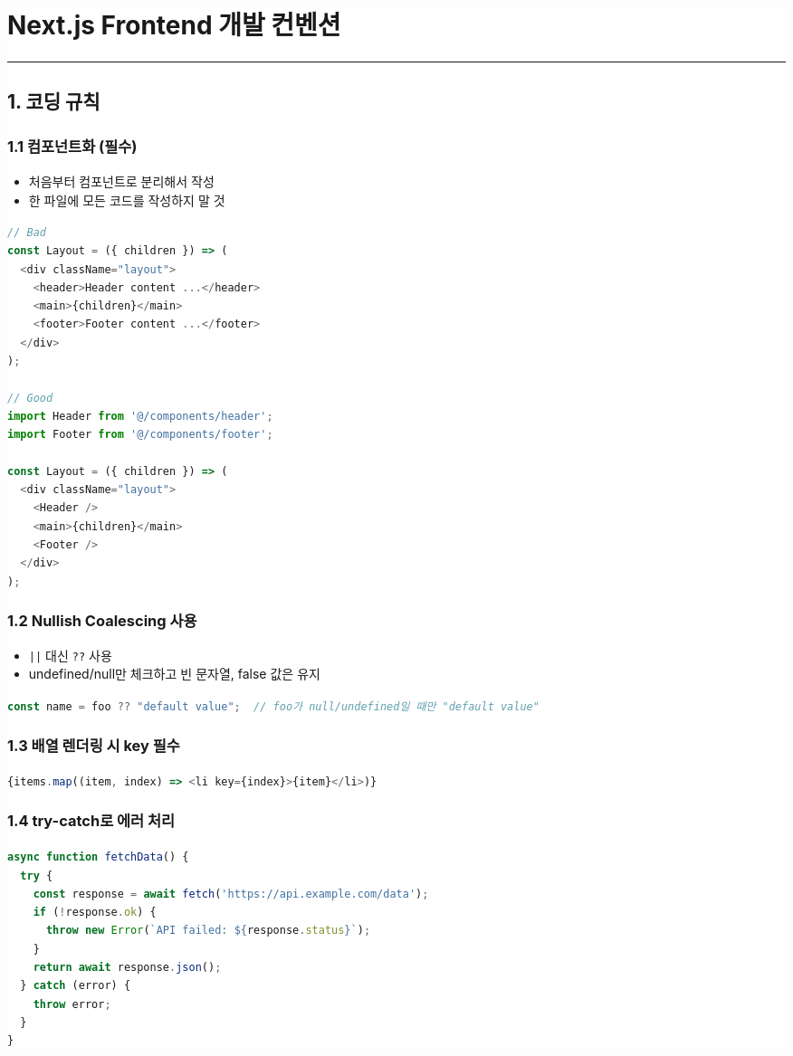# Next.js Frontend 개발 컨벤션

---

## 1. 코딩 규칙

### 1.1 컴포넌트화 (필수)
- 처음부터 컴포넌트로 분리해서 작성
- 한 파일에 모든 코드를 작성하지 말 것

```typescript
// Bad
const Layout = ({ children }) => (
  <div className="layout">
    <header>Header content ...</header>
    <main>{children}</main>
    <footer>Footer content ...</footer>
  </div>
);

// Good
import Header from '@/components/header';
import Footer from '@/components/footer';

const Layout = ({ children }) => (
  <div className="layout">
    <Header />
    <main>{children}</main>
    <Footer />
  </div>
);
```

### 1.2 Nullish Coalescing 사용
- `||` 대신 `??` 사용
- undefined/null만 체크하고 빈 문자열, false 값은 유지

```typescript
const name = foo ?? "default value";  // foo가 null/undefined일 때만 "default value"
```

### 1.3 배열 렌더링 시 key 필수
```typescript
{items.map((item, index) => <li key={index}>{item}</li>)}
```

### 1.4 try-catch로 에러 처리
```typescript
async function fetchData() {
  try {
    const response = await fetch('https://api.example.com/data');
    if (!response.ok) {
      throw new Error(`API failed: ${response.status}`);
    }
    return await response.json();
  } catch (error) {
    throw error;
  }
}
```
